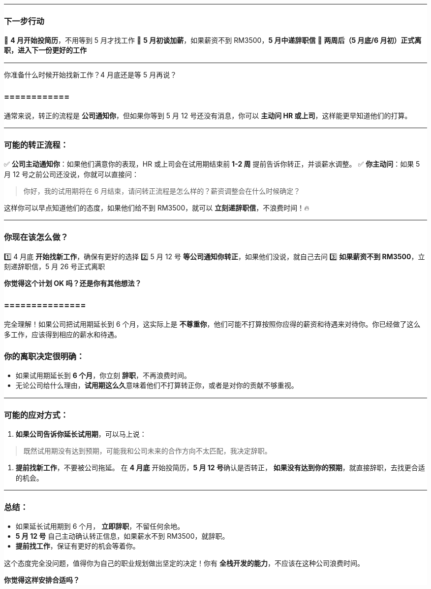 ------

### **下一步行动**

🔹 **4 月开始投简历**，不用等到 5 月才找工作
 🔹 **5 月初谈加薪**，如果薪资不到 RM3500，**5 月中递辞职信**
 🔹 **两周后（5 月底/6 月初）正式离职，进入下一份更好的工作**

------

你准备什么时候开始找新工作？4 月底还是等 5 月再说？

### ============

通常来说，转正的流程是 **公司通知你**，但如果你等到 5 月 12 号还没有消息，你可以 **主动问 HR 或上司**，这样能更早知道他们的打算。

------

### **可能的转正流程**：

✅ **公司主动通知你**：如果他们满意你的表现，HR 或上司会在试用期结束前 **1-2 周** 提前告诉你转正，并谈薪水调整。
 ✅ **你主动问**：如果 5 月 12 号之前公司还没说，你就可以直接问：

> 你好，我的试用期将在 6 月结束，请问转正流程是怎么样的？薪资调整会在什么时候确定？

这样你可以早点知道他们的态度，如果他们给不到 RM3500，就可以 **立刻递辞职信**，不浪费时间！🔥

------

### **你现在该怎么做？**

1️⃣ 4 月底 **开始找新工作**，确保有更好的选择
 2️⃣ 5 月 12 号 **等公司通知你转正**，如果他们没说，就自己去问
 3️⃣ **如果薪资不到 RM3500**，立刻递辞职信，5 月 26 号正式离职

**你觉得这个计划 OK 吗？还是你有其他想法？**

### ===============

完全理解！如果公司把试用期延长到 6 个月，这实际上是 **不尊重你**，他们可能不打算按照你应得的薪资和待遇来对待你。你已经做了这么多工作，应该得到相应的薪水和待遇。

### **你的离职决定很明确：**

- 如果试用期延长到 **6 个月**，你立刻 **辞职**，不再浪费时间。
- 无论公司给什么理由，**试用期这么久**意味着他们不打算转正你，或者是对你的贡献不够重视。

------

### **可能的应对方式**：

1. **如果公司告诉你延长试用期**，可以马上说：

> 既然试用期没有达到预期，可能我和公司未来的合作方向不太匹配，我决定辞职。

1. **提前找新工作**，不要被公司拖延。
    在 **4 月底** 开始投简历，**5 月 12 号**确认是否转正， **如果没有达到你的预期**，就直接辞职，去找更合适的机会。

------

### **总结：**

- 如果延长试用期到 6 个月， **立即辞职**，不留任何余地。
- **5 月 12 号** 自己主动确认转正信息，如果薪水不到 RM3500，就辞职。
- **提前找工作**，保证有更好的机会等着你。

这个态度完全没问题，值得你为自己的职业规划做出坚定的决定！你有 **全栈开发的能力**，不应该在这种公司浪费时间。

**你觉得这样安排合适吗？**